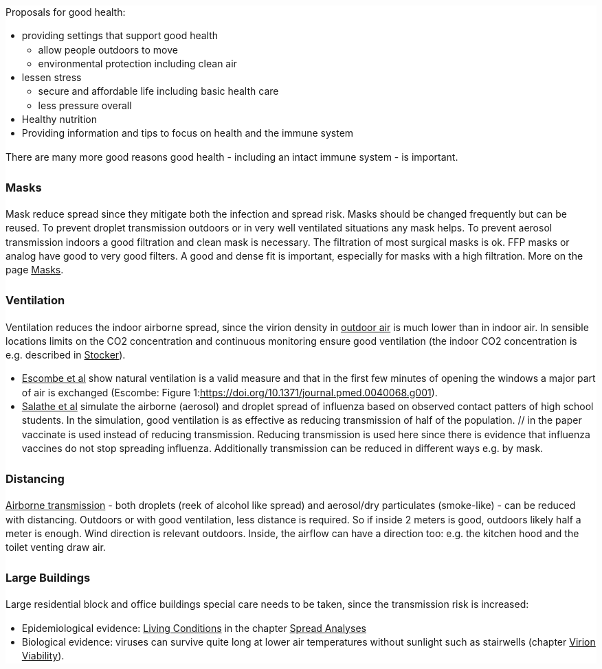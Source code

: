 Proposals for good health:
* providing settings that support good health
    - allow people outdoors to move
    - environmental protection including clean air
* lessen stress 
    - secure and affordable life including basic health care
    - less pressure overall
* Healthy nutrition 
* Providing information and tips to focus on health and the immune system

There are many more good reasons good health - including an intact immune system - is important.


### Masks
Mask reduce spread since they mitigate both the infection and spread risk. Masks should be changed frequently but can be reused.
To prevent droplet transmission outdoors or in very well ventilated situations any mask helps. To prevent aerosol transmission indoors a good filtration and clean mask is necessary. The filtration of most surgical masks is ok. FFP masks or analog have good to very good filters. A good and dense fit is important, especially for masks with a high filtration. More on the page [Masks](../6_prevention_and_treatment/masks.md).


### Ventilation
Ventilation reduces the indoor airborne spread, since the virion density in [outdoor air](#outdoors-is-safer) is much lower than in indoor air. In sensible locations limits on the CO2 concentration and continuous monitoring ensure good ventilation (the indoor CO2 concentration is e.g. described in [Stocker](#stocker)). 

* [Escombe et al](#escombe) show natural ventilation is a valid measure and that in the first few minutes of opening the windows a major part of air is exchanged (Escombe: Figure 1:<https://doi.org/10.1371/journal.pmed.0040068.g001>).
* [Salathe et al](#salathe) simulate the airborne (aerosol) and droplet spread of influenza based on observed contact patters of high school students. In the simulation, good ventilation is as effective as reducing transmission of half of the population. // in the paper vaccinate is used instead of reducing transmission. Reducing transmission is used here since there is evidence that influenza vaccines do not stop spreading influenza. Additionally transmission can be reduced in different ways e.g. by mask.


### Distancing
[Airborne transmission](../5_epidemiological/transmission.md#recap-airborne-transmission) - both droplets (reek of alcohol like spread) and aerosol/dry particulates (smoke-like) - can be reduced with distancing. Outdoors or with good ventilation, less distance is required. So if inside 2 meters is good, outdoors likely half a meter is enough. Wind direction is relevant outdoors. Inside, the airflow can have a direction too: e.g. the kitchen hood and the toilet venting draw air.


### Large Buildings
Large residential block and office buildings special care needs to be taken, since the transmission risk is increased: 
* Epidemiological evidence: [Living Conditions](../5_epidemiological/spread_analyses.md#living-space-and-income) in the chapter [Spread Analyses](../5_epidemiological/spread_analyses.md)
* Biological evidence: viruses can survive quite long at lower air temperatures without sunlight such as stairwells (chapter [Virion Viability](../2_biological/virion_viability.md)). 

